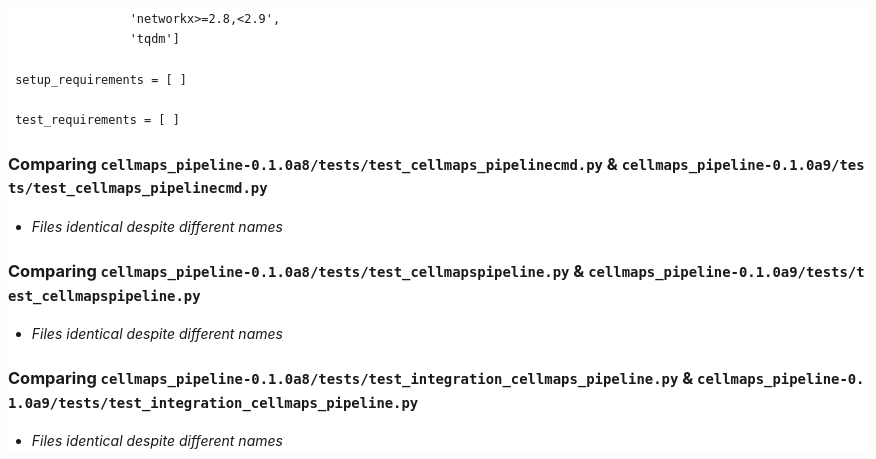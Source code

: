 ```diff
                 'networkx>=2.8,<2.9',
                 'tqdm']
 
 setup_requirements = [ ]
 
 test_requirements = [ ]
```

### Comparing `cellmaps_pipeline-0.1.0a8/tests/test_cellmaps_pipelinecmd.py` & `cellmaps_pipeline-0.1.0a9/tests/test_cellmaps_pipelinecmd.py`

 * *Files identical despite different names*

### Comparing `cellmaps_pipeline-0.1.0a8/tests/test_cellmapspipeline.py` & `cellmaps_pipeline-0.1.0a9/tests/test_cellmapspipeline.py`

 * *Files identical despite different names*

### Comparing `cellmaps_pipeline-0.1.0a8/tests/test_integration_cellmaps_pipeline.py` & `cellmaps_pipeline-0.1.0a9/tests/test_integration_cellmaps_pipeline.py`

 * *Files identical despite different names*


